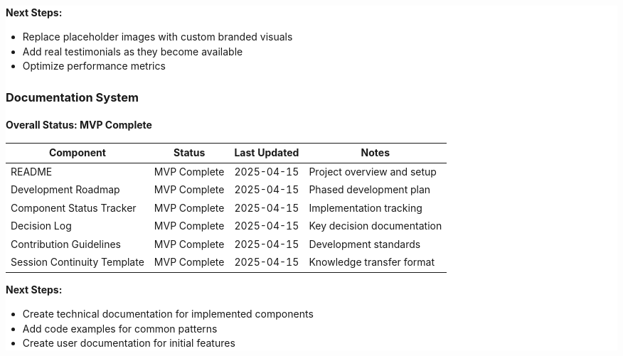 **Next Steps:**
- Replace placeholder images with custom branded visuals
- Add real testimonials as they become available
- Optimize performance metrics

### Documentation System

**Overall Status: MVP Complete**

| Component | Status | Last Updated | Notes |
|-----------|--------|--------------|-------|
| README | MVP Complete | 2025-04-15 | Project overview and setup |
| Development Roadmap | MVP Complete | 2025-04-15 | Phased development plan |
| Component Status Tracker | MVP Complete | 2025-04-15 | Implementation tracking |
| Decision Log | MVP Complete | 2025-04-15 | Key decision documentation |
| Contribution Guidelines | MVP Complete | 2025-04-15 | Development standards |
| Session Continuity Template | MVP Complete | 2025-04-15 | Knowledge transfer format |

**Next Steps:**
- Create technical documentation for implemented components
- Add code examples for common patterns
- Create user documentation for initial features